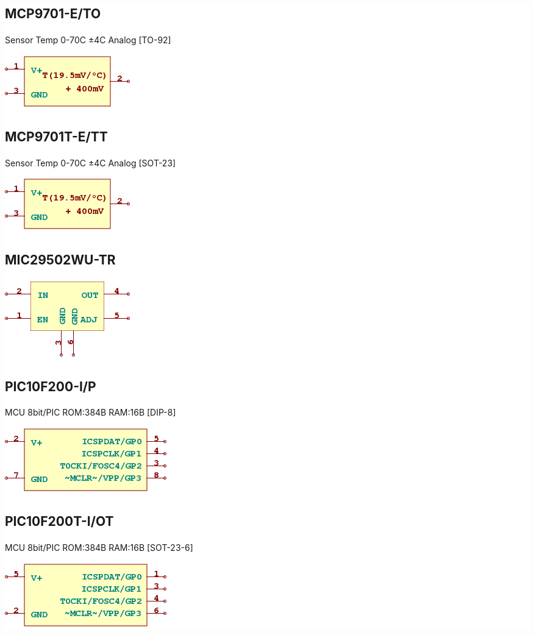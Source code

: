 ## MCP9701-E/TO
Sensor Temp 0-70C ±4C Analog [TO-92]

![MCP9701-E/TO__1__1](/images/Microchip__MCP9701-E-TO__1__1.png?raw=true) 

## MCP9701T-E/TT
Sensor Temp 0-70C ±4C Analog [SOT-23]

![MCP9701T-E/TT__1__1](/images/Microchip__MCP9701-E-TO__1__1.png?raw=true) 

## MIC29502WU-TR
![MIC29502WU-TR__1__1](/images/Microchip__MIC29502WU-TR__1__1.png?raw=true) 

## PIC10F200-I/P
MCU 8bit/PIC ROM:384B RAM:16B [DIP-8]

![PIC10F200-I/P__1__1](/images/Microchip__PIC10F200-I-P__1__1.png?raw=true) 

## PIC10F200T-I/OT
MCU 8bit/PIC ROM:384B RAM:16B [SOT-23-6]

![PIC10F200T-I/OT__1__1](/images/Microchip__PIC10F200T-I-OT__1__1.png?raw=true) 
